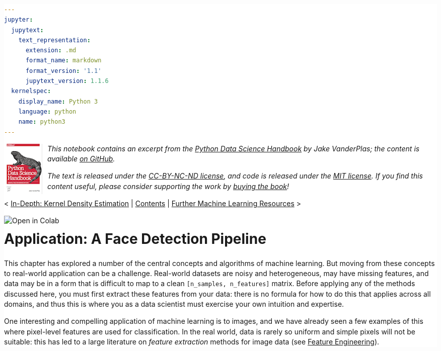 ```yaml
---
jupyter:
  jupytext:
    text_representation:
      extension: .md
      format_name: markdown
      format_version: '1.1'
      jupytext_version: 1.1.6
  kernelspec:
    display_name: Python 3
    language: python
    name: python3
---
```



<img align="left" style="padding-right:10px;" src="figures/PDSH-cover-small.png">

*This notebook contains an excerpt from the [Python Data Science Handbook](http://shop.oreilly.com/product/0636920034919.do) by Jake VanderPlas; the content is available [on GitHub](https://github.com/jakevdp/PythonDataScienceHandbook).*

*The text is released under the [CC-BY-NC-ND license](https://creativecommons.org/licenses/by-nc-nd/3.0/us/legalcode), and code is released under the [MIT license](https://opensource.org/licenses/MIT). If you find this content useful, please consider supporting the work by [buying the book](http://shop.oreilly.com/product/0636920034919.do)!*



< [In-Depth: Kernel Density Estimation](05.13-Kernel-Density-Estimation.ipynb) | [Contents](Index.ipynb) | [Further Machine Learning Resources](05.15-Learning-More.ipynb) >

<a href="https://colab.research.google.com/github/jakevdp/PythonDataScienceHandbook/blob/master/notebooks/05.14-Image-Features.ipynb"><img align="left" src="https://colab.research.google.com/assets/colab-badge.svg" alt="Open in Colab" title="Open and Execute in Google Colaboratory"></a>



# Application: A Face Detection Pipeline


This chapter has explored a number of the central concepts and algorithms of machine learning.
But moving from these concepts to real-world application can be a challenge.
Real-world datasets are noisy and heterogeneous, may have missing features, and data may be in a form that is difficult to map to a clean ``[n_samples, n_features]`` matrix.
Before applying any of the methods discussed here, you must first extract these features from your data: there is no formula for how to do this that applies across all domains, and thus this is where you as a data scientist must exercise your own intuition and expertise.

One interesting and compelling application of machine learning is to images, and we have already seen a few examples of this where pixel-level features are used for classification.
In the real world, data is rarely so uniform and simple pixels will not be suitable: this has led to a large literature on *feature extraction* methods for image data (see [Feature Engineering](05.04-Feature-Engineering.ipynb)).
